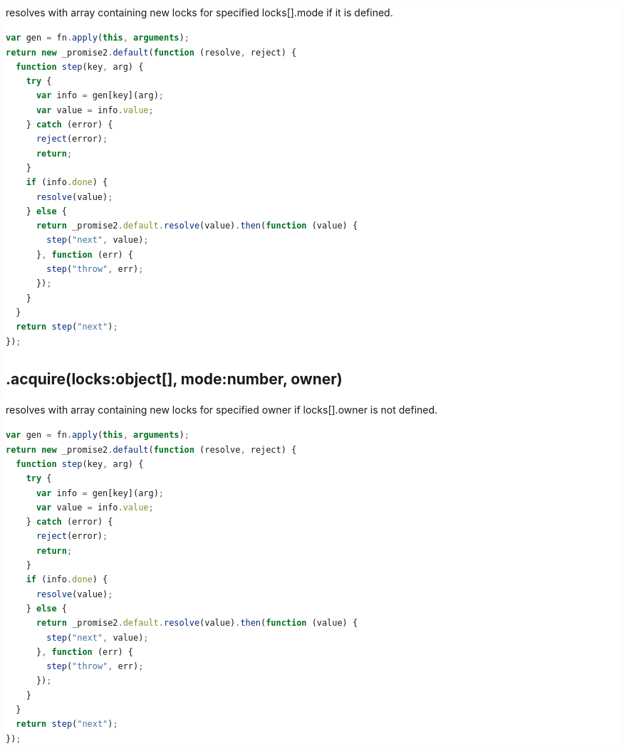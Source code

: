 resolves with array containing new locks for specified locks[].mode if it is defined.

```js
var gen = fn.apply(this, arguments);
return new _promise2.default(function (resolve, reject) {
  function step(key, arg) {
    try {
      var info = gen[key](arg);
      var value = info.value;
    } catch (error) {
      reject(error);
      return;
    }
    if (info.done) {
      resolve(value);
    } else {
      return _promise2.default.resolve(value).then(function (value) {
        step("next", value);
      }, function (err) {
        step("throw", err);
      });
    }
  }
  return step("next");
});
```

<a name="new-lockmanagerconfigobject-acquirelocksobject-modenumber-owner"></a>
## .acquire(locks:object[], mode:number, owner)
resolves with array containing new locks for specified owner if locks[].owner is not defined.

```js
var gen = fn.apply(this, arguments);
return new _promise2.default(function (resolve, reject) {
  function step(key, arg) {
    try {
      var info = gen[key](arg);
      var value = info.value;
    } catch (error) {
      reject(error);
      return;
    }
    if (info.done) {
      resolve(value);
    } else {
      return _promise2.default.resolve(value).then(function (value) {
        step("next", value);
      }, function (err) {
        step("throw", err);
      });
    }
  }
  return step("next");
});
```
